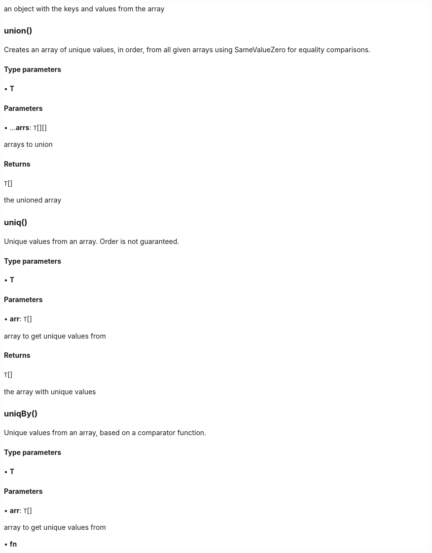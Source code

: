 an object with the keys and values from the array

### union()

Creates an array of unique values, in order, from all given arrays using SameValueZero for equality comparisons.

#### Type parameters

• **T**

#### Parameters

• ...**arrs**: `T`[][]

arrays to union

#### Returns

`T`[]

the unioned array

### uniq()

Unique values from an array. Order is not guaranteed.

#### Type parameters

• **T**

#### Parameters

• **arr**: `T`[]

array to get unique values from

#### Returns

`T`[]

the array with unique values

### uniqBy()

Unique values from an array, based on a comparator function.

#### Type parameters

• **T**

#### Parameters

• **arr**: `T`[]

array to get unique values from

• **fn**
